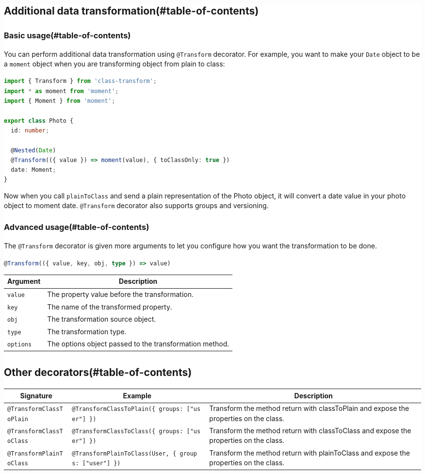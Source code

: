 ## Additional data transformation(#table-of-contents)

### Basic usage(#table-of-contents)

You can perform additional data transformation using `@Transform` decorator.
For example, you want to make your `Date` object to be a `moment` object when you are
transforming object from plain to class:

```typescript
import { Transform } from 'class-transform';
import * as moment from 'moment';
import { Moment } from 'moment';

export class Photo {
  id: number;

  @Nested(Date)
  @Transform(({ value }) => moment(value), { toClassOnly: true })
  date: Moment;
}
```

Now when you call `plainToClass` and send a plain representation of the Photo object,
it will convert a date value in your photo object to moment date.
`@Transform` decorator also supports groups and versioning.

### Advanced usage(#table-of-contents)

The `@Transform` decorator is given more arguments to let you configure how you want the transformation to be done.

```ts
@Transform(({ value, key, obj, type }) => value)
```

| Argument  | Description                                             |
| --------- | ------------------------------------------------------- |
| `value`   | The property value before the transformation.           |
| `key`     | The name of the transformed property.                   |
| `obj`     | The transformation source object.                       |
| `type`    | The transformation type.                                |
| `options` | The options object passed to the transformation method. |

## Other decorators(#table-of-contents)

| Signature                | Example                                              | Description                                                                           |
| ------------------------ | ---------------------------------------------------- | ------------------------------------------------------------------------------------- |
| `@TransformClassToPlain` | `@TransformClassToPlain({ groups: ["user"] })`       | Transform the method return with classToPlain and expose the properties on the class. |
| `@TransformClassToClass` | `@TransformClassToClass({ groups: ["user"] })`       | Transform the method return with classToClass and expose the properties on the class. |
| `@TransformPlainToClass` | `@TransformPlainToClass(User, { groups: ["user"] })` | Transform the method return with plainToClass and expose the properties on the class. |
